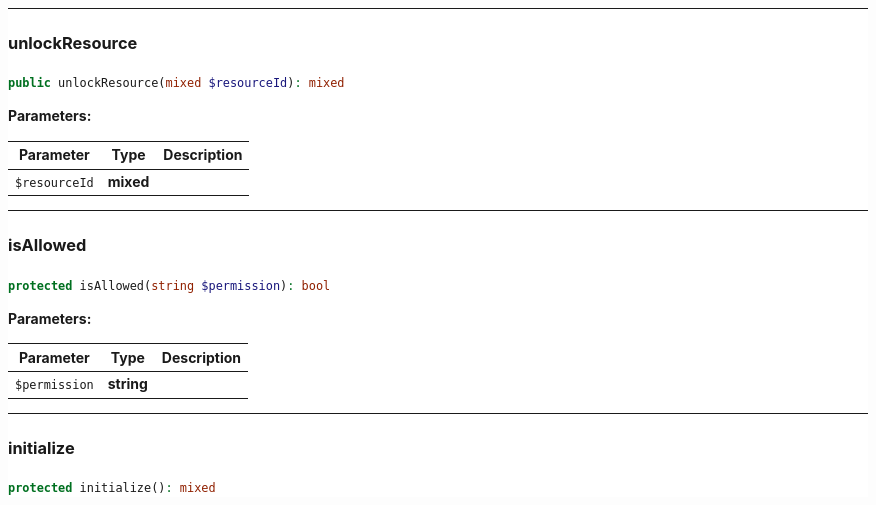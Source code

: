 


***

### unlockResource



```php
public unlockResource(mixed $resourceId): mixed
```








**Parameters:**

| Parameter | Type | Description |
|-----------|------|-------------|
| `$resourceId` | **mixed** |  |




***

### isAllowed



```php
protected isAllowed(string $permission): bool
```








**Parameters:**

| Parameter | Type | Description |
|-----------|------|-------------|
| `$permission` | **string** |  |




***

### initialize



```php
protected initialize(): mixed
```




